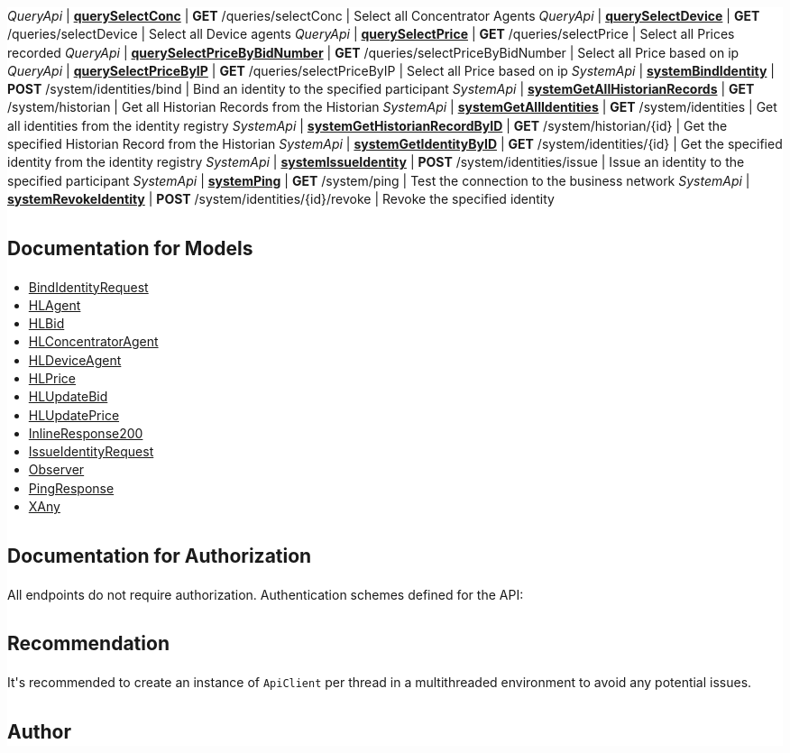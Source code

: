 *QueryApi* | [**querySelectConc**](docs/QueryApi.md#querySelectConc) | **GET** /queries/selectConc | Select all Concentrator Agents
*QueryApi* | [**querySelectDevice**](docs/QueryApi.md#querySelectDevice) | **GET** /queries/selectDevice | Select all Device agents
*QueryApi* | [**querySelectPrice**](docs/QueryApi.md#querySelectPrice) | **GET** /queries/selectPrice | Select all Prices recorded
*QueryApi* | [**querySelectPriceByBidNumber**](docs/QueryApi.md#querySelectPriceByBidNumber) | **GET** /queries/selectPriceByBidNumber | Select all Price based on ip
*QueryApi* | [**querySelectPriceByIP**](docs/QueryApi.md#querySelectPriceByIP) | **GET** /queries/selectPriceByIP | Select all Price based on ip
*SystemApi* | [**systemBindIdentity**](docs/SystemApi.md#systemBindIdentity) | **POST** /system/identities/bind | Bind an identity to the specified participant
*SystemApi* | [**systemGetAllHistorianRecords**](docs/SystemApi.md#systemGetAllHistorianRecords) | **GET** /system/historian | Get all Historian Records from the Historian
*SystemApi* | [**systemGetAllIdentities**](docs/SystemApi.md#systemGetAllIdentities) | **GET** /system/identities | Get all identities from the identity registry
*SystemApi* | [**systemGetHistorianRecordByID**](docs/SystemApi.md#systemGetHistorianRecordByID) | **GET** /system/historian/{id} | Get the specified Historian Record from the Historian
*SystemApi* | [**systemGetIdentityByID**](docs/SystemApi.md#systemGetIdentityByID) | **GET** /system/identities/{id} | Get the specified identity from the identity registry
*SystemApi* | [**systemIssueIdentity**](docs/SystemApi.md#systemIssueIdentity) | **POST** /system/identities/issue | Issue an identity to the specified participant
*SystemApi* | [**systemPing**](docs/SystemApi.md#systemPing) | **GET** /system/ping | Test the connection to the business network
*SystemApi* | [**systemRevokeIdentity**](docs/SystemApi.md#systemRevokeIdentity) | **POST** /system/identities/{id}/revoke | Revoke the specified identity


## Documentation for Models

 - [BindIdentityRequest](docs/BindIdentityRequest.md)
 - [HLAgent](docs/HLAgent.md)
 - [HLBid](docs/HLBid.md)
 - [HLConcentratorAgent](docs/HLConcentratorAgent.md)
 - [HLDeviceAgent](docs/HLDeviceAgent.md)
 - [HLPrice](docs/HLPrice.md)
 - [HLUpdateBid](docs/HLUpdateBid.md)
 - [HLUpdatePrice](docs/HLUpdatePrice.md)
 - [InlineResponse200](docs/InlineResponse200.md)
 - [IssueIdentityRequest](docs/IssueIdentityRequest.md)
 - [Observer](docs/Observer.md)
 - [PingResponse](docs/PingResponse.md)
 - [XAny](docs/XAny.md)


## Documentation for Authorization

All endpoints do not require authorization.
Authentication schemes defined for the API:

## Recommendation

It's recommended to create an instance of `ApiClient` per thread in a multithreaded environment to avoid any potential issues.

## Author




